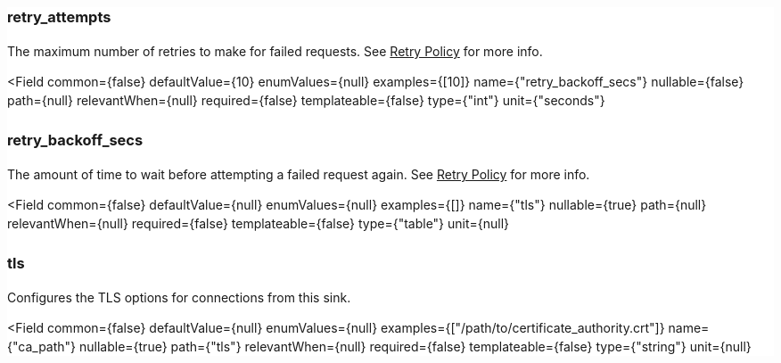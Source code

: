 ### retry_attempts

The maximum number of retries to make for failed requests. See [Retry Policy](#retry-policy) for more info.


</Field>


<Field
  common={false}
  defaultValue={10}
  enumValues={null}
  examples={[10]}
  name={"retry_backoff_secs"}
  nullable={false}
  path={null}
  relevantWhen={null}
  required={false}
  templateable={false}
  type={"int"}
  unit={"seconds"}
  >

### retry_backoff_secs

The amount of time to wait before attempting a failed request again. See [Retry Policy](#retry-policy) for more info.


</Field>


<Field
  common={false}
  defaultValue={null}
  enumValues={null}
  examples={[]}
  name={"tls"}
  nullable={true}
  path={null}
  relevantWhen={null}
  required={false}
  templateable={false}
  type={"table"}
  unit={null}
  >

### tls

Configures the TLS options for connections from this sink.

<Fields filters={false}>


<Field
  common={false}
  defaultValue={null}
  enumValues={null}
  examples={["/path/to/certificate_authority.crt"]}
  name={"ca_path"}
  nullable={true}
  path={"tls"}
  relevantWhen={null}
  required={false}
  templateable={false}
  type={"string"}
  unit={null}
  >

[docs.configuration#environment-variables]: /docs/setup/configuration#environment-variables
[docs.data-model#event]: /docs/about/data-model#event
[docs.data-model#log]: /docs/about/data-model#log
[docs.guarantees]: /docs/about/guarantees
[urls.basic_auth]: https://en.wikipedia.org/wiki/Basic_access_authentication
[urls.new_http_sink_issue]: https://github.com/timberio/vector/issues/new?labels=sink%3A+http